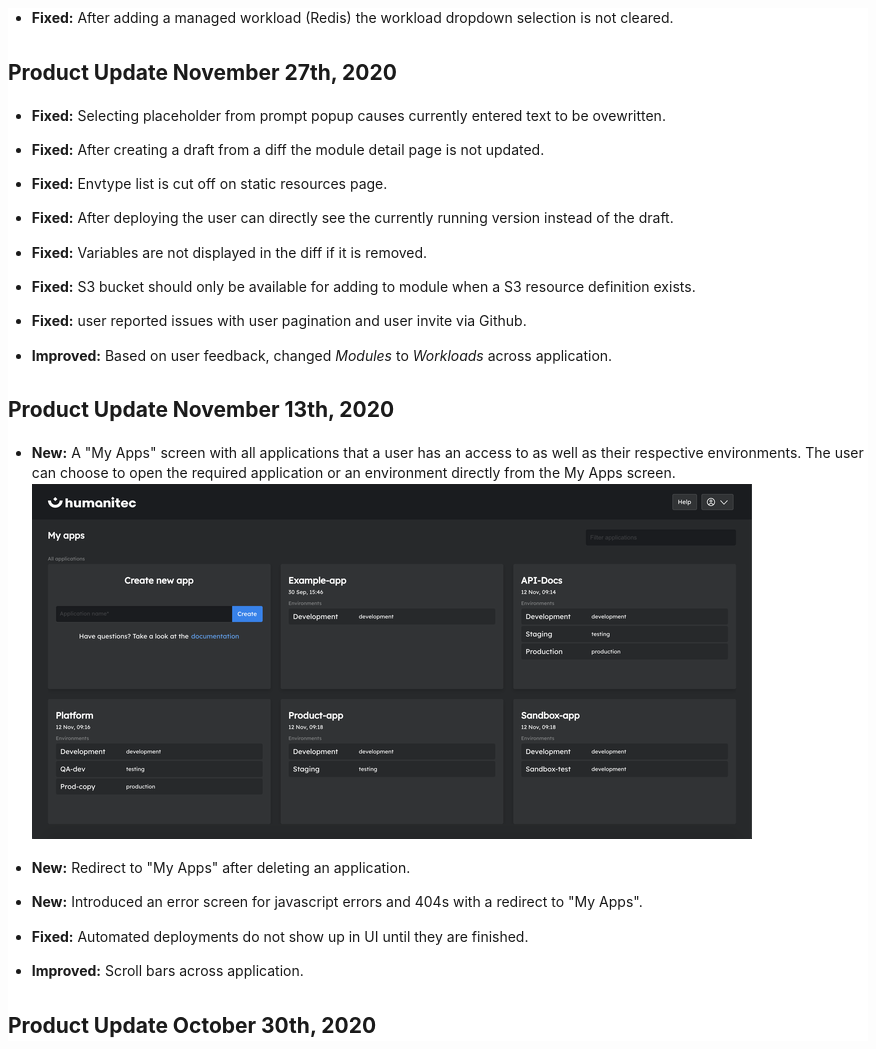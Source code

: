 - **Fixed:** After adding a managed workload (Redis) the workload dropdown selection is not cleared.

## Product Update November 27th, 2020

- **Fixed:** Selecting placeholder from prompt popup causes currently entered text to be ovewritten.
- **Fixed:** After creating a draft from a diff the module detail page is not updated.
- **Fixed:** Envtype list is cut off on static resources page.
- **Fixed:** After deploying the user can directly see the currently running version instead of the draft.
- **Fixed:** Variables are not displayed in the diff if it is removed.
- **Fixed:** S3 bucket should only be available for adding to module when a S3 resource definition exists.
- **Fixed:** user reported issues with user pagination and user invite via Github.

- **Improved:** Based on user feedback, changed _Modules_ to _Workloads_ across application.

## Product Update November 13th, 2020

- **New:** A "My Apps" screen with all applications that a user has an access to as well as their respective environments. The user can choose to open the required application or an environment directly from the My Apps screen.  
  ![My App Screen](_assets/images/2020-11-13_My_App_Screen.png)
- **New:** Redirect to "My Apps" after deleting an application.
- **New:** Introduced an error screen for javascript errors and 404s with a redirect to "My Apps".

- **Fixed:** Automated deployments do not show up in UI until they are finished.

- **Improved:** Scroll bars across application.

## Product Update October 30th, 2020
